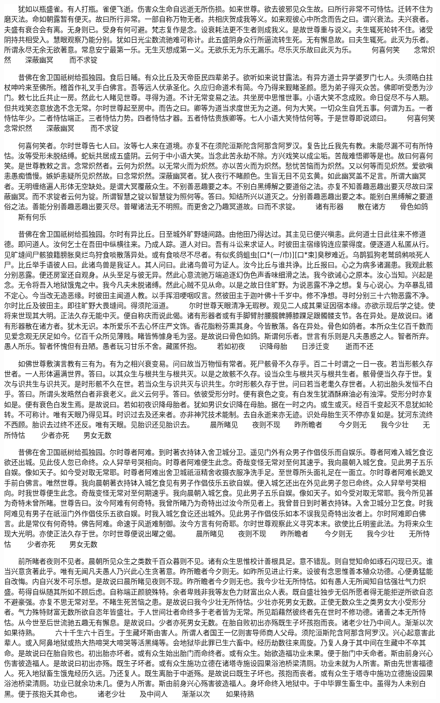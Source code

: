 　　犹如以瓶盛雀。有人打瓶。雀便飞逝。伤害众生命自远逝无所伤损。如来世尊。欲去彼邪见众生故。曰所行非常不可恃怙。迁转不住为磨灭法。命如朝露暂有便灭。故曰所行非常。一部自称万物无者。共相庆贺成我等义。如来观彼心中所念而告之曰。谓兴衰法。夫兴衰者。夫盛有衰合会有离。无身则已。受身有何可避。梵志复作是念。设衰耗法更不生者则成我义。是故世尊重与说义。夫生辄死轮转不住。诸受阴持共相受入。慧眼观察乃能分别。犹如日光尘数流驰难可称计。此五盛阴身众行所逼流转生死。无有懈息故。曰夫生辄死。此灭为乐者。所谓永尽无余无欲著意。常息安宁最第一乐。无生灭想成第一义。无欲乐无为乐无漏乐。尽乐灭乐故曰此灭为乐。
　　何喜何笑　　念常炽然　　深蔽幽冥
　　而不求锭

　　昔佛在舍卫国祇树给孤独园。食后日晡。有众比丘及天帝臣民四辈弟子。欲听如来说甘露法。有异方道士异学婆罗门七人。头须晧白拄杖呻吟来至佛所。稽首作礼叉手白佛言。吾等远人伏承圣化。久应归命道术有简。今乃得来觐睹圣颜。愿为弟子得灭众苦。佛即听受悉为沙门。敕七比丘共止一房。然此七人睹见世尊。寻得为道。不计无常变易之法。共坐房中思惟世事。小语大笑不念成败。命日促尽不与人期。但共戏笑恣意放逸不念无常。尔时世尊起至房中。而告之曰。卿等为道当求度世无为之道。何为大笑。一切众生自凭五事。何谓为五。一者恃怙年少。二者恃怙端正。三者恃怙力势。四者恃怙才器。五者恃怙贵族卿等。七人小语大笑恃怙何等。于是世尊即说颂曰。
　　何喜何笑　　念常炽然　　深蔽幽冥
　　而不求锭

　　何喜何笑者。尔时世尊告七人曰。汝等七人来在道境。亦复不在须陀洹斯陀含阿那含阿罗汉。复告比丘我先有教。未能尽漏不可有所恃怙。汝等受形未脱结缚。蛇蚖共居成五盛阴。云何于中小语大笑。当念此苦永劫不除。方兴戏笑以成尘垢。苦哉难悟卿等是也。故曰何喜何笑。是世尊教敕之言。念常炽然者。云何为炽然。以无常火而为炽然。亦以苦火而为炽然。愁忧苦恼而为炽然。又以何等而见炽然。爱欲嗔恚愚痴憍慢。嫉妒恚疑所见炽然故。曰念常炽然。深蔽幽冥者。犹人夜行不睹颜色。生盲无目不见玄黄。如此幽冥盖不足言。所谓大幽冥者。无明缠络遍人形体无空缺处。是谓大冥覆蔽众生。不别善恶趣要之本。不别白黑缚解之要道俗之法。亦复不知善趣恶趣出要灭尽故曰深蔽幽冥。而不求锭者云何为锭。所谓智慧之锭以智慧锭为照何等。答曰。知结所兴以道灭之。分别善趣恶趣出要之本。能别白黑缚解之要道俗之法。善能分别善趣恶趣出要灭尽。普曜诸法无不明照。而更舍之乃趣冥道故。曰而不求锭。
　　诸有形器　　散在诸方　　骨色如鸽
　　斯有何乐

　　昔佛在舍卫国祇树给孤独园。尔时有异比丘。日至城外旷野塳间路。由他田乃得达过。其主见已便兴嗔恚。此何道士日此往来不修道德。即问道人。汝何乞士在吾田中纵横往来。乃成人踪。道人对曰。吾有斗讼来求证人。时彼田主宿缘钩连应蒙得度。便逐道人私匿从行。见旷塳间尸骸狼籍膀胀臭烂鸟狩食啖散落异处。或有食啖尽不尽者。有似炙鸽蛆虫[口*(一/巾)][口*束]臭秽难近。乌鹊狐狗老鹫鸱鸺啖死人尸。比丘举手语彼人曰。此诸鸟兽是我证人。其人问曰。此诸鸟兽可为证人。汝今比丘与谁共诤。比丘报曰。心之为病多诸漏患。我观此骸分别恶露。便还房室还自观身。从头至足与彼无异。然此心意流驰万端追逐幻伪色声香味细滑之法。我今欲诫心之原本。汝心当知。兴起是念。无令将吾入地狱饿鬼之中。我今凡夫未脱诸缚。然此心贼不见从命。以是之故日住旷野。为说恶露不净之想。复与心说心。为卒暴乱错不定心。今当改无造恶缘。时彼田主闻道人教。以手挥泪哽咽叹言。然彼田主于迦叶佛十千岁中。修不净想。寻时分别三十六物恶露不净。尔时比丘及彼田主。即往旷野大畏塳间。得须陀洹道。
　　尔时世尊天眼清净无瑕秽。观见二人成其果证因宿本缘。亦欲示现后学之徒。使将来世现其大明。正法久存无能中灭。便自称庆而说此偈。诸有形器者或有手脚臂肘腰臗髀膊膝踝足跟髑髅支节。各在异处。是故说曰。诸有形器散在诸方者。犹木无识。本所爱乐不去心怀庄严文饰。香花脂粉芬熏其身。今皆散落。各在异处。骨色如鸽者。本所众生亿百千数而见爱念观无厌足如今。亿百千众所见薄贱。睹皆怖懅身毛为竖。是故说曰骨色如鸽。斯谓何乐者。世言有乐则是凡夫愚惑之人。智者所弃。愚人所乐。智者怀愧但有丑陋。愚者玩习甘乐不舍。藏匿怀抱。
　　若如初夜　　识降母胎　　日涉迁变
　　逝而不还

　　如佛世尊敷演言教有三有为。有为之相兴衰变易。问曰故当万物恒有常者。死尸骸骨不久存乎。百二十时谓之一日一夜。若当形骸久存世者。一人形体遍满世界。答曰。以其众生与根共生与根共灭。以是之故骸不久存。设当众生与根共灭与根共生者。骸骨便当久存于世。复次与识共生与识共灭。是时形骸不久在世。若当众生与识共灭与识共生。尔时形骸久存于世。问曰若当老耄久存世者。人初出胎头发恒不白乎。答曰。所谓头发晧然白者非衰老义。此义云何乎。答曰。依彼受形分时。便有衰色之变。有白发生犹酒酥麻油必有浊滓。受形分时亦复如是。便有衰色白发生焉。是故说曰。若如初夜识降母胎者。犹如男识女识降在母胎。据在一时之内。或生或灭。经百千变起灭不息犹如轮转。不可称计。唯有天眼乃得见耳。时识过去及还来者。亦非神咒技术能制。去自永逝来亦无迹。识处母胎生灭不停亦复如是。犹河东流终不西顾。胎识去过终不还反。唯有天眼。见胎识还见胎识去。
　　晨所睹见　　夜则不现　　昨所瞻者
　　今夕则无　　我今少壮　　无所恃怙
　　少者亦死　　男女无数

　　昔佛在舍卫国祇树给孤独园。尔时尊者阿难。到时著衣持钵入舍卫城分卫。遥见门外有众男子作倡伎乐而自娱乐。尊者阿难入城乞食讫欲还出城。见此伎人忽已命终。众人舁举号哭相向。时尊者阿难便生此念。奇哉变怪无常对至何其速乎。我向晨朝入城乞食。见此男子五乐自娱。像如天子。如今受对取无常耶。时尊者阿难出舍卫城祇洹精舍收摄衣服净洗手足。至世尊所头面礼足在一面立。尔时尊者阿难长跪叉手前白佛言。唯然世尊。我向晨朝著衣持钵入城乞食见有男子作倡伎乐五欲自娱。便入城乞还出在外见此男子忽已命终。众人舁举号哭相向。时我世尊便生此念。奇哉变怪无常对至何期速乎。我向晨朝入城乞食。见此男子五乐自娱。像如天子。如今受对取无常耶。我今所见甚为奇特未曾所睹。世尊告曰。汝今阿难有何奇特。我曾所睹乃为奇特出过汝今所见者上。我曾昔日到时著衣持钵。入舍卫城分卫乞食。时我阿难见有男子在祇洹门外作倡伎乐五欲自娱。时我入城乞食讫还出城外。见此男子作倡伎乐如本不误我见奇特出汝者上。尔时阿难即白佛言。此是常仪有何奇特。佛告阿难。命速于风逝难制御。汝今方言有何奇耶。尔时世尊观察此义寻究本末。欲使比丘明鉴此法。为将来众生现大光明。亦使正法久存于世。尔时世尊便说出曜之偈。
　　晨所睹见　　夜则不现　　昨所瞻者
　　今夕则无　　我今少壮　　无所恃怙
　　少者亦死　　男女无数

　　前所睹者夜则不见者。晨朝所见众生之类数千百众暮则不见。诸有众生思惟校计善根具足。意不错乱。则自觉知命如琢石闪现已灭。谁当兴意贪著此乎。唯有无闻凡夫愚人乃兴此心生贪著意。昨所瞻者今夕则无。如昨所见进止行来。设彼有念思惟善本殖众功德。心便勇猛能自改悔。内自兴发不可乐想。是故说曰晨所睹见夜则不现。昨所瞻者今夕则无也。我今少壮无所恃怙。如有愚人无所闻知自怙强壮气力炽盛。苟得自纵随其所如不顾后虑。自称端正颜貌殊特。余者卑贱非我等友色力财富出众人表。既自盛壮独步无侣所愿者得无能拒逆所欲自恣不避豪强。亦复不思无常对至。不睹生死苦恼之患。是故说曰我今少壮无所恃怙。少壮亦死男女无数。正使无数众生之类男女大小受形分者。气力殊特财富无数所欲自恣年皆盛壮。于人世间壮者命终多于老者皆为无常。所见蹈藉然彼终者先在世时不修功德。诸善之本无所恃怙。从今世至后世流驰五趣无有懈息。是故说曰。少者亦死男女无数。在胎自败初出亦殇既生子坏孩抱而丧。诸老少壮乃中间人。渐渐以次如果待熟。
　　六十千生六十百生。于生藏坏斯由害人。所谓人者国王一亿则害导师商人父母。须陀洹斯陀含阿那含阿罗汉。兴心起意害此辈人。或入阿鼻地狱或热大热啼哭大啼哭等活黑绳等。会地狱毕此罪已生六畜中。经历劫数往来周旋。乃复人身于其中间在生藏中不卒其命。是故说曰在胎自败也。初出胎亦坏者。或有众生始出胎门而命终者。或有众生。始欲造福功业未果。便于胎门中夭命者。斯由前身兴心伤害彼造福人。是故说曰初出亦殇。既生子坏者。或有众生施功立德在诸塔寺施设园果浴池桥梁清厕。功业未就为人所害。斯由先世害福德人。死入地狱畜生饿鬼经历久远。乃还复人。既生离胎于中逝殇。是故说曰既生子坏也。孩抱而丧者。或有众生于塔寺中施功立德施设园果浴池桥梁清厕。功业已就余功未几。便为人所害。斯由前身兴心殇害彼造福人。身坏命终入地狱中。于中毕罪生畜生中。虽得为人未别白黑。便于孩抱夭其命也。
　　诸老少壮　　及中间人　　渐渐以次
　　如果待熟
